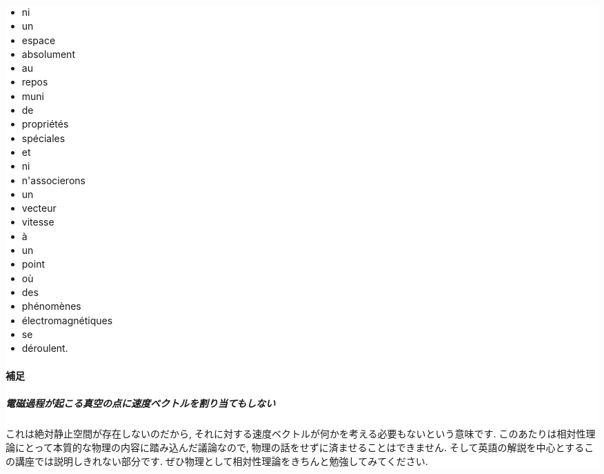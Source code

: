 - ni
- un
- espace
- absolument
- au
- repos
- muni
- de
- propriétés
- spéciales
- et
- ni
- n'associerons
- un
- vecteur
- vitesse
- à
- un
- point
- où
- des
- phénomènes
- électromagnétiques
- se
- déroulent.

#### 補足

##### 電磁過程が起こる真空の点に速度ベクトルを割り当てもしない
これは絶対静止空間が存在しないのだから,
それに対する速度ベクトルが何かを考える必要もないという意味です.
このあたりは相対性理論にとって本質的な物理の内容に踏み込んだ議論なので,
物理の話をせずに済ませることはできません.
そして英語の解説を中心とするこの講座では説明しきれない部分です.
ぜひ物理として相対性理論をきちんと勉強してみてください.

